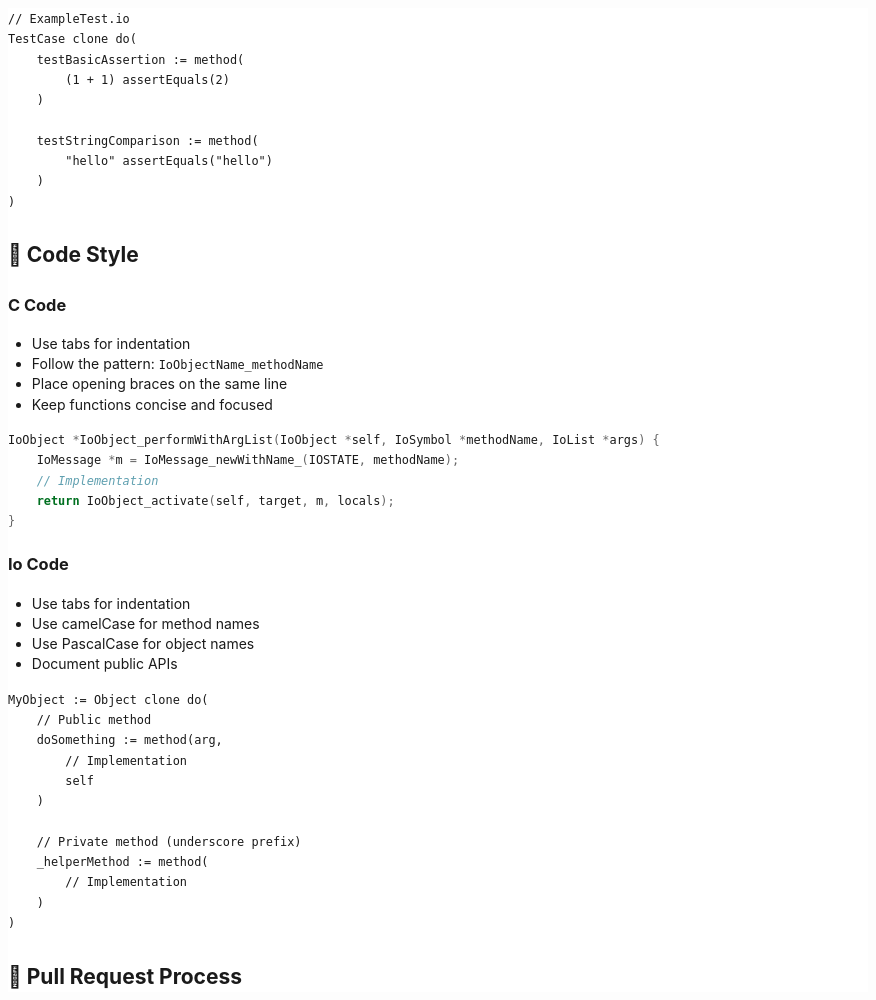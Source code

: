 ```io
// ExampleTest.io
TestCase clone do(
    testBasicAssertion := method(
        (1 + 1) assertEquals(2)
    )
    
    testStringComparison := method(
        "hello" assertEquals("hello")
    )
)
```

## 📝 Code Style

### C Code
- Use tabs for indentation
- Follow the pattern: `IoObjectName_methodName`
- Place opening braces on the same line
- Keep functions concise and focused

```c
IoObject *IoObject_performWithArgList(IoObject *self, IoSymbol *methodName, IoList *args) {
    IoMessage *m = IoMessage_newWithName_(IOSTATE, methodName);
    // Implementation
    return IoObject_activate(self, target, m, locals);
}
```

### Io Code
- Use tabs for indentation
- Use camelCase for method names
- Use PascalCase for object names
- Document public APIs

```io
MyObject := Object clone do(
    // Public method
    doSomething := method(arg,
        // Implementation
        self
    )
    
    // Private method (underscore prefix)
    _helperMethod := method(
        // Implementation
    )
)
```

## 🔄 Pull Request Process
